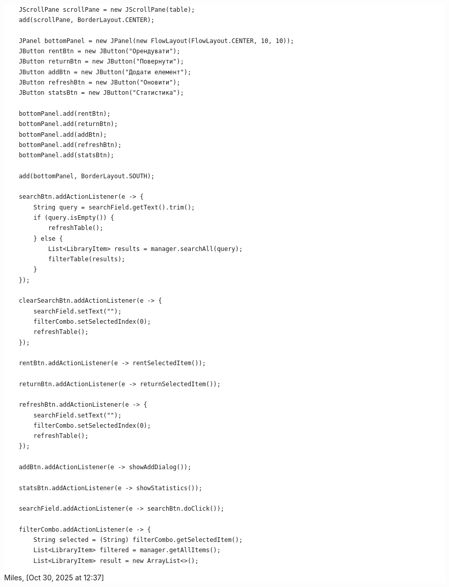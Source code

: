         JScrollPane scrollPane = new JScrollPane(table);  
        add(scrollPane, BorderLayout.CENTER);  
  
        JPanel bottomPanel = new JPanel(new FlowLayout(FlowLayout.CENTER, 10, 10));  
        JButton rentBtn = new JButton("Орендувати");  
        JButton returnBtn = new JButton("Повернути");  
        JButton addBtn = new JButton("Додати елемент");  
        JButton refreshBtn = new JButton("Оновити");  
        JButton statsBtn = new JButton("Статистика");  
  
        bottomPanel.add(rentBtn);  
        bottomPanel.add(returnBtn);  
        bottomPanel.add(addBtn);  
        bottomPanel.add(refreshBtn);  
        bottomPanel.add(statsBtn);  
  
        add(bottomPanel, BorderLayout.SOUTH);  
  
        searchBtn.addActionListener(e -> {  
            String query = searchField.getText().trim();  
            if (query.isEmpty()) {  
                refreshTable();  
            } else {  
                List<LibraryItem> results = manager.searchAll(query);  
                filterTable(results);  
            }  
        });  
  
        clearSearchBtn.addActionListener(e -> {  
            searchField.setText("");  
            filterCombo.setSelectedIndex(0);  
            refreshTable();  
        });  
  
        rentBtn.addActionListener(e -> rentSelectedItem());  
  
        returnBtn.addActionListener(e -> returnSelectedItem());  
  
        refreshBtn.addActionListener(e -> {  
            searchField.setText("");  
            filterCombo.setSelectedIndex(0);  
            refreshTable();  
        });  
  
        addBtn.addActionListener(e -> showAddDialog());  
  
        statsBtn.addActionListener(e -> showStatistics());  
  
        searchField.addActionListener(e -> searchBtn.doClick());  
  
        filterCombo.addActionListener(e -> {  
            String selected = (String) filterCombo.getSelectedItem();  
            List<LibraryItem> filtered = manager.getAllItems();  
            List<LibraryItem> result = new ArrayList<>();  
  
Miles, [Oct 30, 2025 at 12:37]  
  
